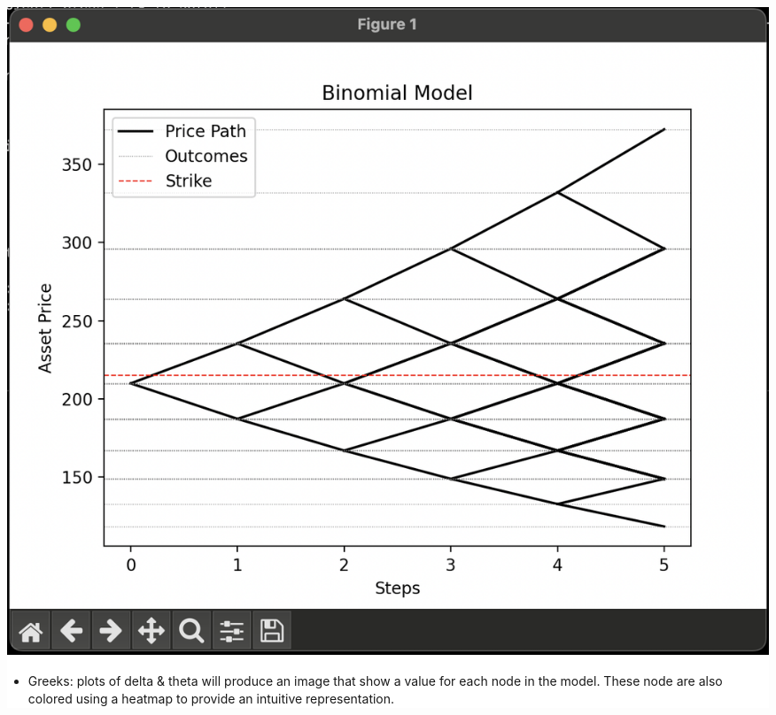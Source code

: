 ![binomial plot](resources/binomial-plot.png)

- Greeks: plots of delta & theta will produce an image that show a value for each node in the model. These node are also colored using a heatmap to provide an intuitive representation.
